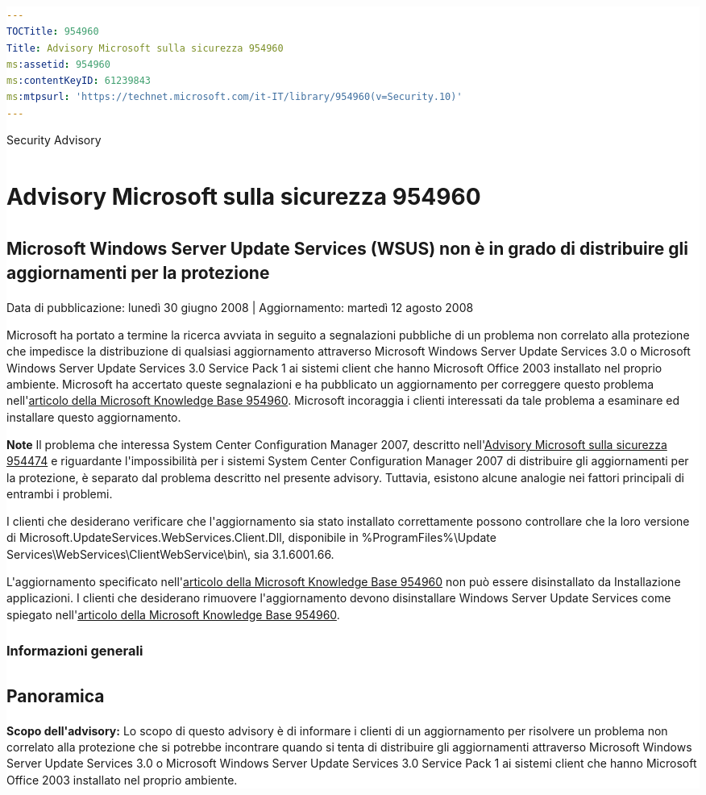```yaml
---
TOCTitle: 954960
Title: Advisory Microsoft sulla sicurezza 954960
ms:assetid: 954960
ms:contentKeyID: 61239843
ms:mtpsurl: 'https://technet.microsoft.com/it-IT/library/954960(v=Security.10)'
---
```


Security Advisory

Advisory Microsoft sulla sicurezza 954960
=========================================

Microsoft Windows Server Update Services (WSUS) non è in grado di distribuire gli aggiornamenti per la protezione
-----------------------------------------------------------------------------------------------------------------

Data di pubblicazione: lunedì 30 giugno 2008 | Aggiornamento: martedì 12 agosto 2008

Microsoft ha portato a termine la ricerca avviata in seguito a segnalazioni pubbliche di un problema non correlato alla protezione che impedisce la distribuzione di qualsiasi aggiornamento attraverso Microsoft Windows Server Update Services 3.0 o Microsoft Windows Server Update Services 3.0 Service Pack 1 ai sistemi client che hanno Microsoft Office 2003 installato nel proprio ambiente. Microsoft ha accertato queste segnalazioni e ha pubblicato un aggiornamento per correggere questo problema nell'[articolo della Microsoft Knowledge Base 954960](http://support.microsoft.com/kb/954960). Microsoft incoraggia i clienti interessati da tale problema a esaminare ed installare questo aggiornamento.

**Note** Il problema che interessa System Center Configuration Manager 2007, descritto nell'[Advisory Microsoft sulla sicurezza 954474](http://technet.microsoft.com/security/advisory/954474) e riguardante l'impossibilità per i sistemi System Center Configuration Manager 2007 di distribuire gli aggiornamenti per la protezione, è separato dal problema descritto nel presente advisory. Tuttavia, esistono alcune analogie nei fattori principali di entrambi i problemi.

I clienti che desiderano verificare che l'aggiornamento sia stato installato correttamente possono controllare che la loro versione di Microsoft.UpdateServices.WebServices.Client.Dll, disponibile in %ProgramFiles%\\Update Services\\WebServices\\ClientWebService\\bin\\, sia 3.1.6001.66.

L'aggiornamento specificato nell'[articolo della Microsoft Knowledge Base 954960](http://support.microsoft.com/kb/954960) non può essere disinstallato da Installazione applicazioni. I clienti che desiderano rimuovere l'aggiornamento devono disinstallare Windows Server Update Services come spiegato nell'[articolo della Microsoft Knowledge Base 954960](http://support.microsoft.com/kb/954960).

### Informazioni generali

Panoramica
----------

<span></span>
**Scopo dell'advisory:** Lo scopo di questo advisory è di informare i clienti di un aggiornamento per risolvere un problema non correlato alla protezione che si potrebbe incontrare quando si tenta di distribuire gli aggiornamenti attraverso Microsoft Windows Server Update Services 3.0 o Microsoft Windows Server Update Services 3.0 Service Pack 1 ai sistemi client che hanno Microsoft Office 2003 installato nel proprio ambiente.
